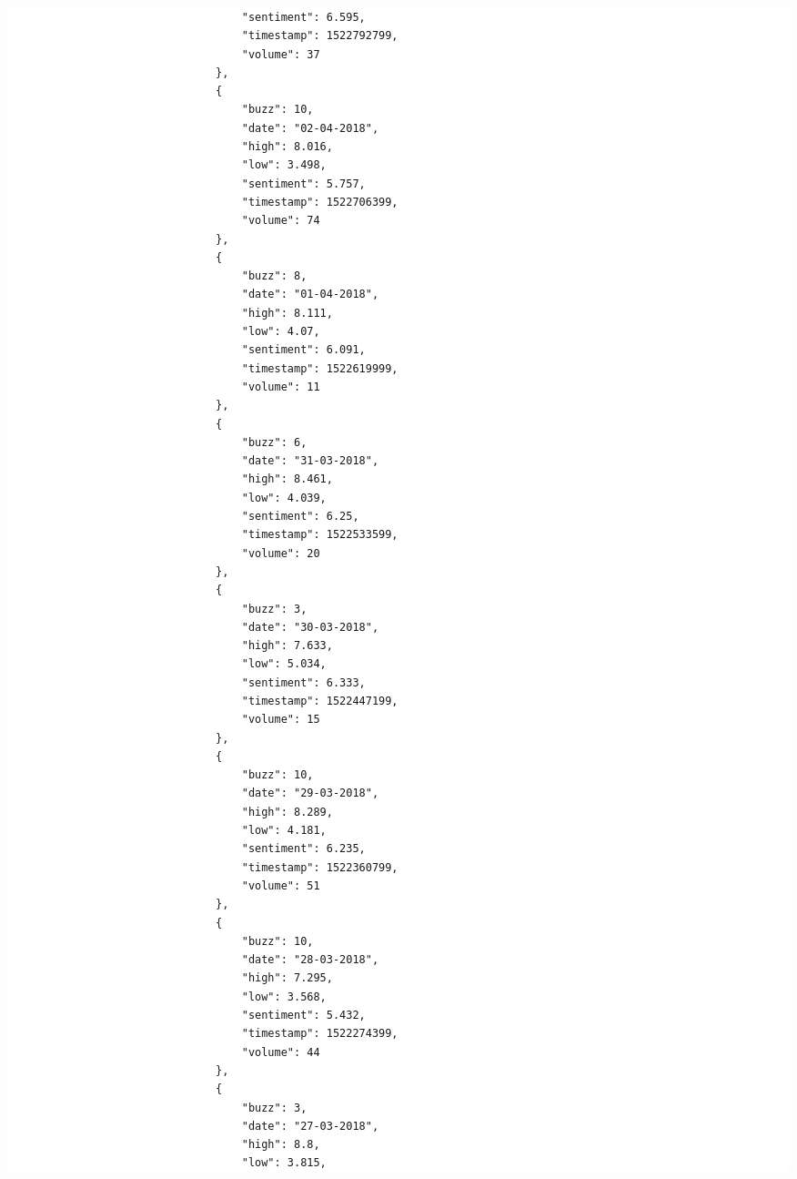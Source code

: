 ```
                                    "sentiment": 6.595,
                                    "timestamp": 1522792799,
                                    "volume": 37
                                },
                                {
                                    "buzz": 10,
                                    "date": "02-04-2018",
                                    "high": 8.016,
                                    "low": 3.498,
                                    "sentiment": 5.757,
                                    "timestamp": 1522706399,
                                    "volume": 74
                                },
                                {
                                    "buzz": 8,
                                    "date": "01-04-2018",
                                    "high": 8.111,
                                    "low": 4.07,
                                    "sentiment": 6.091,
                                    "timestamp": 1522619999,
                                    "volume": 11
                                },
                                {
                                    "buzz": 6,
                                    "date": "31-03-2018",
                                    "high": 8.461,
                                    "low": 4.039,
                                    "sentiment": 6.25,
                                    "timestamp": 1522533599,
                                    "volume": 20
                                },
                                {
                                    "buzz": 3,
                                    "date": "30-03-2018",
                                    "high": 7.633,
                                    "low": 5.034,
                                    "sentiment": 6.333,
                                    "timestamp": 1522447199,
                                    "volume": 15
                                },
                                {
                                    "buzz": 10,
                                    "date": "29-03-2018",
                                    "high": 8.289,
                                    "low": 4.181,
                                    "sentiment": 6.235,
                                    "timestamp": 1522360799,
                                    "volume": 51
                                },
                                {
                                    "buzz": 10,
                                    "date": "28-03-2018",
                                    "high": 7.295,
                                    "low": 3.568,
                                    "sentiment": 5.432,
                                    "timestamp": 1522274399,
                                    "volume": 44
                                },
                                {
                                    "buzz": 3,
                                    "date": "27-03-2018",
                                    "high": 8.8,
                                    "low": 3.815,
```